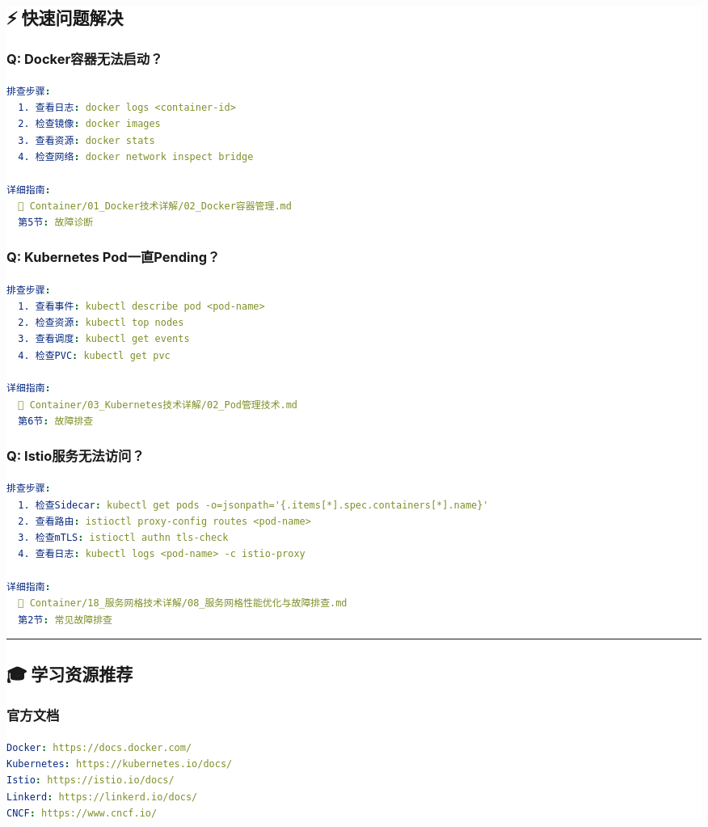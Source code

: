 
## ⚡ 快速问题解决

### Q: Docker容器无法启动？

```yaml
排查步骤:
  1. 查看日志: docker logs <container-id>
  2. 检查镜像: docker images
  3. 查看资源: docker stats
  4. 检查网络: docker network inspect bridge
  
详细指南:
  📄 Container/01_Docker技术详解/02_Docker容器管理.md
  第5节: 故障诊断
```

### Q: Kubernetes Pod一直Pending？

```yaml
排查步骤:
  1. 查看事件: kubectl describe pod <pod-name>
  2. 检查资源: kubectl top nodes
  3. 查看调度: kubectl get events
  4. 检查PVC: kubectl get pvc
  
详细指南:
  📄 Container/03_Kubernetes技术详解/02_Pod管理技术.md
  第6节: 故障排查
```

### Q: Istio服务无法访问？

```yaml
排查步骤:
  1. 检查Sidecar: kubectl get pods -o=jsonpath='{.items[*].spec.containers[*].name}'
  2. 查看路由: istioctl proxy-config routes <pod-name>
  3. 检查mTLS: istioctl authn tls-check
  4. 查看日志: kubectl logs <pod-name> -c istio-proxy
  
详细指南:
  📄 Container/18_服务网格技术详解/08_服务网格性能优化与故障排查.md
  第2节: 常见故障排查
```

---

## 🎓 学习资源推荐

### 官方文档

```yaml
Docker: https://docs.docker.com/
Kubernetes: https://kubernetes.io/docs/
Istio: https://istio.io/docs/
Linkerd: https://linkerd.io/docs/
CNCF: https://www.cncf.io/
```
